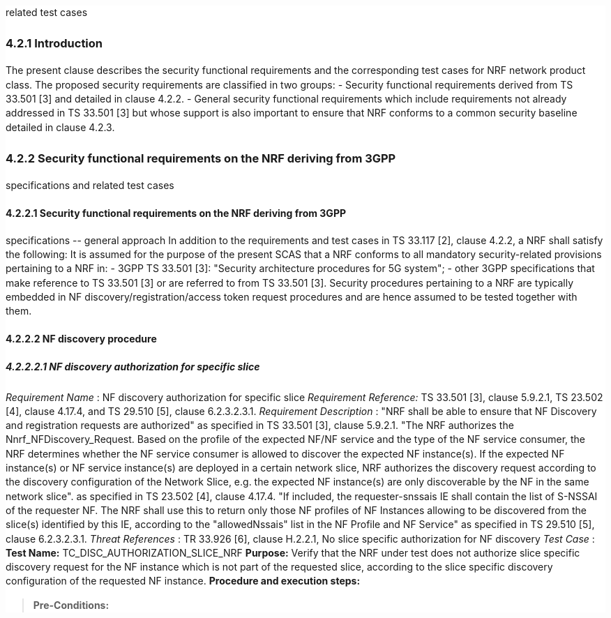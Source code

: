 related test cases
### 4.2.1 Introduction
The present clause describes the security functional requirements and the
corresponding test cases for NRF network product class. The proposed security
requirements are classified in two groups:
\- Security functional requirements derived from TS 33.501 [3] and detailed in
clause 4.2.2.
\- General security functional requirements which include requirements not
already addressed in TS 33.501 [3] but whose support is also important to
ensure that NRF conforms to a common security baseline detailed in clause
4.2.3.
### 4.2.2 Security functional requirements on the NRF deriving from 3GPP
specifications and related test cases
#### 4.2.2.1 Security functional requirements on the NRF deriving from 3GPP
specifications -- general approach
In addition to the requirements and test cases in TS 33.117 [2], clause 4.2.2,
a NRF shall satisfy the following:
It is assumed for the purpose of the present SCAS that a NRF conforms to all
mandatory security-related provisions pertaining to a NRF in:
\- 3GPP TS 33.501 [3]: \"Security architecture procedures for 5G system\";
\- other 3GPP specifications that make reference to TS 33.501 [3] or are
referred to from TS 33.501 [3].
Security procedures pertaining to a NRF are typically embedded in NF
discovery/registration/access token request procedures and are hence assumed
to be tested together with them.
#### 4.2.2.2 NF discovery procedure
##### 4.2.2.2.1 NF discovery authorization for specific slice
_Requirement Name_ : NF discovery authorization for specific slice
_Requirement Reference:_ TS 33.501 [3], clause 5.9.2.1, TS 23.502 [4], clause
4.17.4, and TS 29.510 [5], clause 6.2.3.2.3.1.
_Requirement Description_ :
\"NRF shall be able to ensure that NF Discovery and registration requests are
authorized\" as specified in TS 33.501 [3], clause 5.9.2.1.
\"The NRF authorizes the Nnrf_NFDiscovery_Request. Based on the profile of the
expected NF/NF service and the type of the NF service consumer, the NRF
determines whether the NF service consumer is allowed to discover the expected
NF instance(s). If the expected NF instance(s) or NF service instance(s) are
deployed in a certain network slice, NRF authorizes the discovery request
according to the discovery configuration of the Network Slice, e.g. the
expected NF instance(s) are only discoverable by the NF in the same network
slice\".
as specified in TS 23.502 [4], clause 4.17.4.
\"If included, the requester-snssais IE shall contain the list of S-NSSAI of
the requester NF. The NRF shall use this to return only those NF profiles of
NF Instances allowing to be discovered from the slice(s) identified by this
IE, according to the \"allowedNssais\" list in the NF Profile and NF Service\"
as specified in TS 29.510 [5], clause 6.2.3.2.3.1.
_Threat References_ : TR 33.926 [6], clause H.2.2.1, No slice specific
authorization for NF discovery
_Test Case_ :
**Test Name:** TC_DISC_AUTHORIZATION_SLICE_NRF
**Purpose:**
Verify that the NRF under test does not authorize slice specific discovery
request for the NF instance which is not part of the requested slice,
according to the slice specific discovery configuration of the requested NF
instance.
**Procedure and execution steps:**
> **Pre-Conditions:**